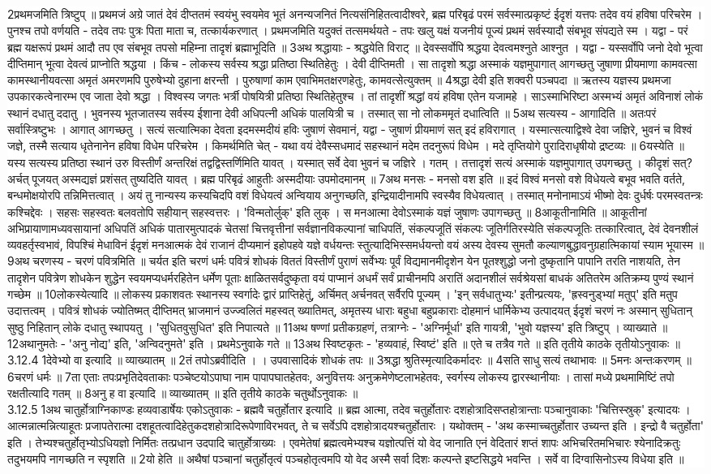 2प्रथमजमिति त्रिष्टुप् ॥ प्रथमजं अग्रे जातं देवं दीप्ततमं स्वयंभु स्वयमेव भूतं अनन्यजनितं नित्यसंनिहितत्वादीश्वरे, ब्रह्म परिबृढं परमं सर्वस्मात्प्रकृष्टं ईदृशं यत्तपः तदेव वयं हविषा परिचरेम । पुनश्च तपो वर्णयति - तदेव तपः पुत्रः पिता माता च, तत्कार्यकरणात् । प्रथमजमिति यदुक्तं तत्समर्थयते - तपः खलु यक्षं यजनीयं पूज्यं प्रथमं सर्वस्यादौ संबभूव संपद्यते स्म । यद्वा - परं ब्रह्म यक्षरूपं प्रथमं आदौ तप एव संबभूव तपसो महिम्ना तादृशं ब्रह्माभूदिति ॥
3अथ श्रद्धायाः - श्रद्धयेति विराट् ॥ देवस्सर्वोपि श्रद्धया देवत्वमश्नुते आश्नुत । यद्वा - यस्सर्वोपि जनो देवो भूत्वा दीप्तिमान् भूत्वा देवत्वं प्राप्नोति श्रद्धया । किंच - लोकस्य सर्वस्य श्रद्धा प्रतिष्ठा स्थितिहेतुः । देवी दीप्तिमती । सा तादृशो श्रद्धा अस्माकं यज्ञमुपागात् आगच्छतु जुषाणा प्रीयमाणा कामवत्सा कामस्थानीयवत्सा अमृतं अमरणमपि पुरुषेभ्यो दुहाना क्षरन्ती । पुरुषाणां काम एवाभिमतक्षरणहेतुः, कामवत्सेत्युक्तम् ॥
4श्रद्धा देवी इति शक्वरी पञ्चपदा ॥ ऋतस्य यज्ञस्य प्रथमजा उपकारकत्वेनारम्भ एव जाता देवो श्रद्धा । विश्वस्य जगतः भर्त्री पोषयित्री प्रतिष्ठा स्थितिहेतुश्च । तां तादृशीं श्रद्धां वयं हविषा एतेन यजामहे । साऽस्माभिरिष्टा अस्मभ्यं अमृतं अविनाशं लोकं स्थानं दधातु ददातु । भुवनस्य भूतजातस्य सर्वस्य ईशाना देवी अधिपत्नी अधिकं पालयित्री च । तस्मात् सा नो लोकममृतं दधात्विति ॥
5अथ सत्यस्य - आगादिति ॥ अतःपरं सर्वास्त्रिष्टुभः । आगात् आगच्छतु । सत्यं सत्यात्मिका देवता इदमस्मदीयं हविः जुषाणं सेवमानं, यद्वा - जुषाणं प्रीयमाणं सत् इदं हविरागात् । यस्मात्सत्याद्विश्वे देवा जज्ञिरे, भुवनं च विश्वं जज्ञे, तस्मै सत्याय धृतेनानेन हविषा विधेम परिचरेम । किमर्थमिति चेत् - यथा वयं देवैस्सधमादं सहस्थानं मदेम तदनुरूपं विधेम । मदे तृप्तियोगे पुरादिराधृषीयो द्रष्टव्यः ॥
6यस्येति ॥ यस्य सत्यस्य प्रतिष्ठा स्थानं उरु विस्तीर्णं अन्तरिक्षं तद्वद्विस्तर्णिमिति यावत् । यस्मात् सर्वे देवा भुवनं च जज्ञिरे । गतम् । तत्तादृशं सत्यं अस्माकं यज्ञमुपागात् उपगच्छतु । कीदृशं सत्? अर्चत् पूजयत् अस्मद्यज्ञं प्रशंसत् तुष्यदिति यावत् । ब्रह्म परिबृढं आहुतीः अस्मदीयाः उपमोदमानम् ॥
7अथ मनसः - मनसो वश इति ॥ इदं विश्वं मनसो वशे विधेयत्वे बभूव भवति वर्तते, बन्धमोक्षयोरपि तन्निमित्तत्वात् । अयं तु नान्यस्य कस्यचिदपि वशं विधेयत्वं अन्वियाय अनुगच्छति, इन्द्रियादीनामपि स्वस्यैव विधेयत्वात् । तस्मात् मनोनामाऽयं भीष्मो देवः दुर्धर्षः परमस्वतन्त्रः कश्चिद्देवः । सहसः सहस्वतः बलवतोपि सहीयान् सहस्वत्तरः । 'विन्मतोर्लुक्' इति लुक् । स मनआत्मा देवोऽस्माकं यज्ञं जुषाणः उपागच्छतु ॥ 
8आकूतीनामिति ॥ आकूतीनां अभिप्रायाणामध्यवसायानां अधिपतिं अधिकं पातारमुत्पादकं चेतसां चित्तवृत्तीनां सर्वज्ञानविकल्पानां चाधिपतिं, संकल्पजूतिं संकल्पः जूतिर्गतिरस्येति संकल्पजूतिः तत्कारित्वात्, देवं देवनशीलं व्यवहर्तृस्वभावं, विपश्चिं मेधाविनं ईदृशं मनआत्मकं देवं राजानं दीप्यमानं इहोपहवे यज्ञे वर्धयन्तः स्तुत्यादिभिस्समर्धयन्तो वयं अस्य देवस्य सुमतौ कल्याणबुद्धावनुग्रहात्मिकायां स्याम भूयास्म ॥
9अथ चरणस्य - चरणं पवित्रमिति ॥ चर्यत इति चरणं धर्मः पवित्रं शोधकं विततं विस्तीर्णं पुराणं सर्वेभ्यः पूर्वं विद्यमानमीदृशेन येन पूतश्शुद्धो जनो दुष्कृतानि पापानि तरति नाशयति, तेन तादृशेन पवित्रेण शोधकेन शुद्धेन स्वयमप्यधर्मरहितेन धर्मेण पूताः क्षाळितसर्वदुष्कृता वयं पाप्मानं अधर्मं सर्वं प्राचीनमपि अरातिं अदानशीलं सर्वश्रेयसां बाधकं अतितरेम अतिक्रम्य पुण्यं स्थानं गच्छेम ॥
10लोकस्येत्यादि ॥ लोकस्य प्रकाशवतः स्थानस्य स्वर्गादेः द्वारं प्राप्तिहेतुं, अर्चिमत् अर्चनवत् सर्वैरपि पूज्यम् । 'इन् सर्वधातुभ्यः' इतीन्प्रत्ययः, 'ह्रस्वनुड्भ्यां मतुप्' इति मतुप उदात्तत्वम् । पवित्रं शोधकं ज्योतिष्मत् दीप्तिमत् भ्राजमानं उज्ज्वलितं महस्वत् ख्यातिमत्, अमृतस्य धाराः बहुधा बहुप्रकाराः दोहमानं धार्मिकेभ्य उत्पादयत् ईदृशं चरणं नः अस्मान् सुधितान् सुष्ठु निहितान् लोके दधातु स्थापयतु । 'सुधितवुसुधित' इति निपात्यते ॥
11अथ षण्णां प्रतीकग्रहणं, तत्राग्नेः - 'अग्निर्मूर्धा' इति गायत्री, 'भुवो यज्ञस्य' इति त्रिष्टुप् । व्याख्याते ॥
12अथानुमतेः - 'अनु नोद्य' इति, 'अन्विदनुमते' इति । प्रथमेऽनुवाके गते ॥
13अथ स्विष्टकृतः - 'हव्यवाहं, स्विष्टं' इति ॥ एते च तत्रैव गते ॥
इति तृतीये काठके तृतीयोऽनुवाकः ॥  
3.12.4
1देवेभ्यो वा इत्यादि ॥ व्याख्यातम् ॥
2तं तपोऽब्रवीदिति । । उपवासादिकं शोधकं तपः ॥
3श्रद्धा श्रुतिस्मृत्यादिकर्मादरः ॥
4सति साधु सत्यं तथाभावः ॥
5मनः अन्तःकरणम् ॥
6चरणं धर्मः ॥
7ता एताः तपःप्रभृतिदेवताकाः पञ्चेष्टयोऽपाघा नाम पापापघातहेतवः, अनुवित्तयः अनुक्रमेणेष्टलाभहेतवः, स्वर्गस्य लोकस्य द्वारस्थानीयाः । तासां मध्ये प्रथमामिष्टिं तपो रक्षतीत्यादि गतम् ॥
8अनु ह वा इत्यादि ॥ व्याख्यातम् ॥
इति तृतीये काठके चतुर्थोऽनुवाकः ॥  
3.12.5
1अथ चातुर्होत्राग्निकाण्डः हव्यवाडार्षेयः एकोऽतुवाकः - ब्रह्मवै चतुर्होतार इत्यादि ॥ ब्रह्म आत्मा, तदेव चतुर्होतारः दशहोत्रादिसप्तहोत्रान्ताः पञ्चानुवाकाः 'चित्तिस्स्रुक्' इत्यादयः । आत्मन्नात्मन्नित्याहूतः प्रजापतेरात्मा दशहूतत्वादिहेतुकदशहोत्रादिरूपेणाविरभवत्, ते च सर्वेऽपि दशहोत्रादयश्चतुर्होतारः । यथोक्तम् - 'अथ कस्माच्चतुर्होतार उच्यन्त इति । इन्द्रो वै चतुर्होता' इति । तेभ्यश्चतुर्होतृभ्योऽधियज्ञो निर्मितः तत्प्रधान उदपादि चातुर्होत्राख्यः । एवमेतेषां ब्रह्मत्वमेभ्यश्च यज्ञोत्पत्तिं यो वेद जानाति एनं वेदितारं शप्तं शापः अभिचरितमभिचारः श्येनादिक्रतुः तदुभयमपि नागच्छति न स्पृशति ॥
2यो हेति ॥ अथैषां पञ्चानां चतुर्होतृत्वं पञ्चहोतृत्वमपि यो वेद अस्मै सर्वा दिशः कल्पन्ते इष्टसिद्धये भवन्ति । सर्वे वा दिग्वासिनोऽस्य विधेया इति ॥